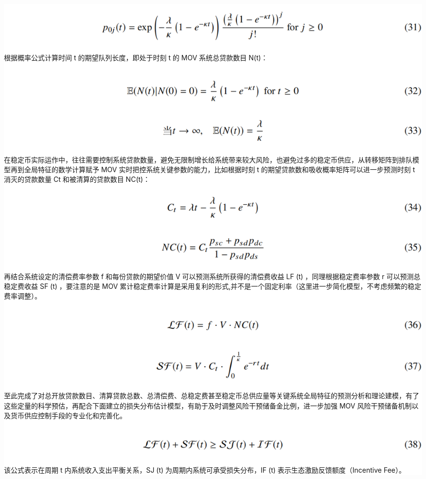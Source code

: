 ![](/images/7/image25.png)

根据概率公式计算时间 t 的期望队列长度，即处于时刻 t 的 MOV 系统总贷款数目 N(t)：

![](/images/7/image26.png)

在稳定币实际运作中，往往需要控制系统贷款数量，避免无限制增长给系统带来较大风险，也避免过多的稳定币供应，从转移矩阵到排队模型再到全局特征的数学计算赋予 MOV 实时把控系统关键参数的能力，比如根据时刻 t 的期望贷款数和吸收概率矩阵可以进一步预测时刻 t 消灭的贷款数量 Ct 和被清算的贷款数目 NC(t)：

![](/images/7/image27.png)

再结合系统设定的清偿费率参数 f 和每份贷款的期望价值 V 可以预测系统所获得的清偿费收益 LF (t) ，同理根据稳定费率参数 r 可以预测总稳定费收益 SF (t) ，要注意的是 MOV 累计稳定费率计算是采用复利的形式,并不是一个固定利率（这里进一步简化模型，不考虑频繁的稳定费率调整）。

![](/images/7/image28.png)

至此完成了对总开放贷款数目、清算贷款总数、总清偿费、总稳定费甚至稳定币总供应量等关键系统全局特征的预测分析和理论建模，有了这些定量的科学预估，再配合下面建立的损失分布估计模型，有助于及时调整风险干预储备金比例，进一步加强 MOV 风险干预储备机制以及货币供应控制手段的专业化和完善化。

![](/images/7/image29.png)

该公式表示在周期 t 内系统收入支出平衡关系，SJ (t) 为周期内系统可承受损失分布，IF (t) 表示生态激励反馈额度（Incentive Fee）。
